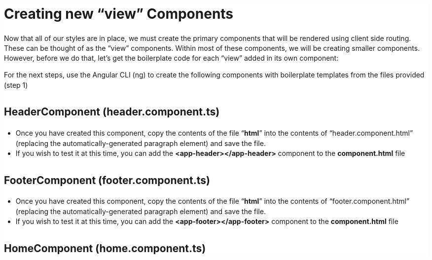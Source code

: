 





<h1>Creating new “view” Components</h1>




Now that all of our styles are in place, we must create the primary components that will be rendered using client side routing.  These can be thought of as the “view” components.  Within most of these components, we will be creating smaller components.  However, before we do that, let’s get the boilerplate code for each “view” added in its own component:




For the next steps, use the Angular CLI (ng) to create the following components with boilerplate templates from the files provided (step 1)







<h2>HeaderComponent (header.component.ts)</h2>

<strong> </strong>

<ul>

 <li>Once you have created this component, copy the contents of the file “<strong>html</strong>” into the contents of “header.component.html” (replacing the automatically-generated paragraph element) and save the file.</li>

 <li>If you wish to test it at this time, you can add the <strong>&lt;app-header&gt;&lt;/app-header&gt;</strong> component to the <strong>component.html</strong> file</li>

</ul>




<h2>FooterComponent (footer.component.ts)</h2>

<strong> </strong>

<ul>

 <li>Once you have created this component, copy the contents of the file “<strong>html</strong>” into the contents of “footer.component.html” (replacing the automatically-generated paragraph element) and save the file.</li>

 <li>If you wish to test it at this time, you can add the <strong>&lt;app-footer&gt;&lt;/app-footer&gt;</strong> component to the <strong>component.html</strong> file</li>

</ul>

<strong> </strong>

<h2>HomeComponent (home.component.ts)</h2>

<strong> </strong>

<ul>
